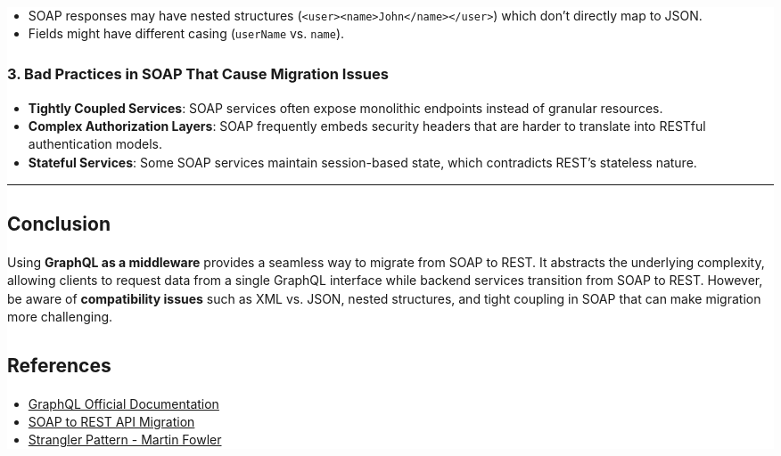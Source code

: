 * SOAP responses may have nested structures (`<user><name>John</name></user>`) which don’t directly map to JSON.
* Fields might have different casing (`userName` vs. `name`).

### 3. **Bad Practices in SOAP That Cause Migration Issues**

* **Tightly Coupled Services**: SOAP services often expose monolithic endpoints instead of granular resources.
* **Complex Authorization Layers**: SOAP frequently embeds security headers that are harder to translate into RESTful authentication models.
* **Stateful Services**: Some SOAP services maintain session-based state, which contradicts REST’s stateless nature.

***

## Conclusion

Using **GraphQL as a middleware** provides a seamless way to migrate from SOAP to REST. It abstracts the underlying complexity, allowing clients to request data from a single GraphQL interface while backend services transition from SOAP to REST. However, be aware of **compatibility issues** such as XML vs. JSON, nested structures, and tight coupling in SOAP that can make migration more challenging.

## References

* [GraphQL Official Documentation](https://graphql.org/)
* [SOAP to REST API Migration](https://aws.amazon.com/api-gateway/)
* [Strangler Pattern - Martin Fowler](https://martinfowler.com/bliki/StranglerFigApplication.html)
